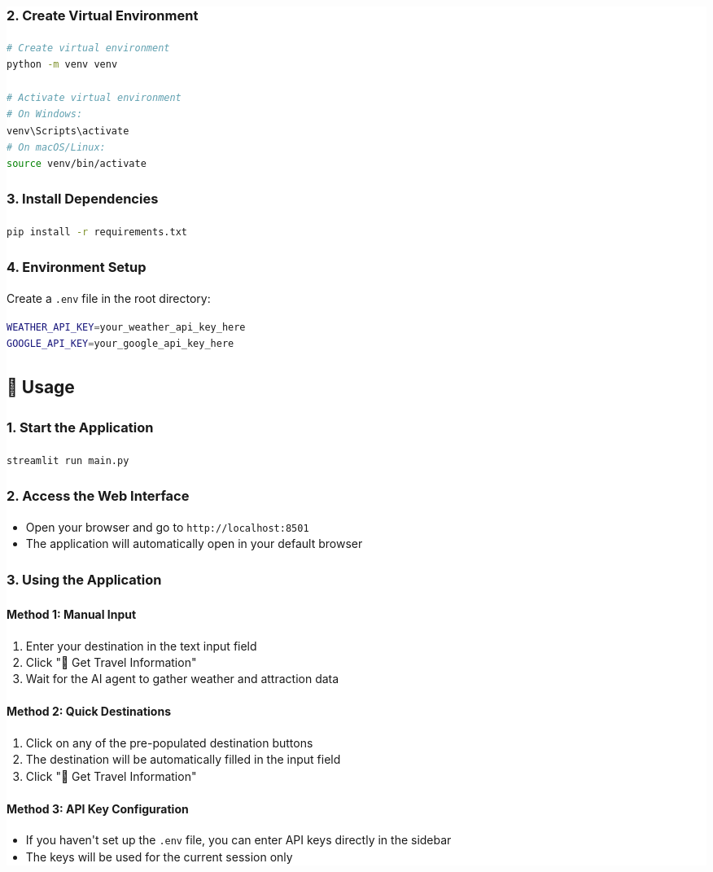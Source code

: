 ### 2. Create Virtual Environment
```bash
# Create virtual environment
python -m venv venv

# Activate virtual environment
# On Windows:
venv\Scripts\activate
# On macOS/Linux:
source venv/bin/activate
```

### 3. Install Dependencies
```bash
pip install -r requirements.txt
```

### 4. Environment Setup
Create a `.env` file in the root directory:
```bash
WEATHER_API_KEY=your_weather_api_key_here
GOOGLE_API_KEY=your_google_api_key_here
```

## 🚀 Usage

### 1. Start the Application
```bash
streamlit run main.py
```

### 2. Access the Web Interface
- Open your browser and go to `http://localhost:8501`
- The application will automatically open in your default browser

### 3. Using the Application

#### Method 1: Manual Input
1. Enter your destination in the text input field
2. Click "🚀 Get Travel Information"
3. Wait for the AI agent to gather weather and attraction data

#### Method 2: Quick Destinations
1. Click on any of the pre-populated destination buttons
2. The destination will be automatically filled in the input field
3. Click "🚀 Get Travel Information"

#### Method 3: API Key Configuration
- If you haven't set up the `.env` file, you can enter API keys directly in the sidebar
- The keys will be used for the current session only
